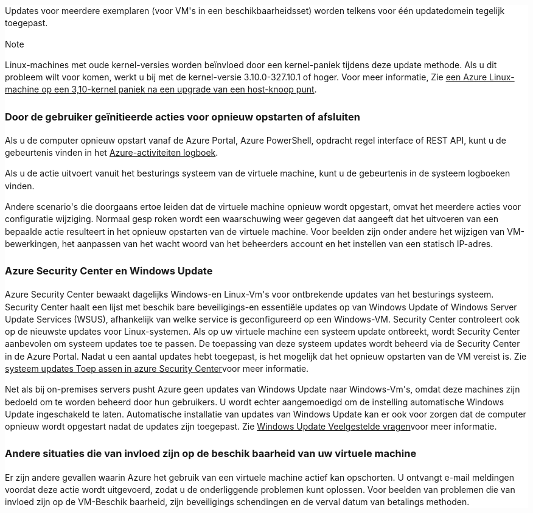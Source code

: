 Updates voor meerdere exemplaren (voor VM's in een beschikbaarheidsset) worden telkens voor één updatedomein tegelijk toegepast.

> [!NOTE]
> Linux-machines met oude kernel-versies worden beïnvloed door een kernel-paniek tijdens deze update methode. Als u dit probleem wilt voor komen, werkt u bij met de kernel-versie 3.10.0-327.10.1 of hoger. Voor meer informatie, Zie [een Azure Linux-machine op een 3,10-kernel paniek na een upgrade van een host-knoop punt](https://support.microsoft.com/help/3212236).

### <a name="user-initiated-reboot-or-shutdown-actions"></a>Door de gebruiker geïnitieerde acties voor opnieuw opstarten of afsluiten

Als u de computer opnieuw opstart vanaf de Azure Portal, Azure PowerShell, opdracht regel interface of REST API, kunt u de gebeurtenis vinden in het [Azure-activiteiten logboek](../../azure-monitor/essentials/platform-logs-overview.md).

Als u de actie uitvoert vanuit het besturings systeem van de virtuele machine, kunt u de gebeurtenis in de systeem logboeken vinden.

Andere scenario's die doorgaans ertoe leiden dat de virtuele machine opnieuw wordt opgestart, omvat het meerdere acties voor configuratie wijziging. Normaal gesp roken wordt een waarschuwing weer gegeven dat aangeeft dat het uitvoeren van een bepaalde actie resulteert in het opnieuw opstarten van de virtuele machine. Voor beelden zijn onder andere het wijzigen van VM-bewerkingen, het aanpassen van het wacht woord van het beheerders account en het instellen van een statisch IP-adres.

### <a name="azure-security-center-and-windows-update"></a>Azure Security Center en Windows Update

Azure Security Center bewaakt dagelijks Windows-en Linux-Vm's voor ontbrekende updates van het besturings systeem. Security Center haalt een lijst met beschik bare beveiligings-en essentiële updates op van Windows Update of Windows Server Update Services (WSUS), afhankelijk van welke service is geconfigureerd op een Windows-VM. Security Center controleert ook op de nieuwste updates voor Linux-systemen. Als op uw virtuele machine een systeem update ontbreekt, wordt Security Center aanbevolen om systeem updates toe te passen. De toepassing van deze systeem updates wordt beheerd via de Security Center in de Azure Portal. Nadat u een aantal updates hebt toegepast, is het mogelijk dat het opnieuw opstarten van de VM vereist is. Zie [systeem updates Toep assen in azure Security Center](../../security-center/asset-inventory.md)voor meer informatie.

Net als bij on-premises servers pusht Azure geen updates van Windows Update naar Windows-Vm's, omdat deze machines zijn bedoeld om te worden beheerd door hun gebruikers. U wordt echter aangemoedigd om de instelling automatische Windows Update ingeschakeld te laten. Automatische installatie van updates van Windows Update kan er ook voor zorgen dat de computer opnieuw wordt opgestart nadat de updates zijn toegepast. Zie [Windows Update Veelgestelde vragen](https://support.microsoft.com/help/12373/windows-update-faq)voor meer informatie.

### <a name="other-situations-affecting-the-availability-of-your-vm"></a>Andere situaties die van invloed zijn op de beschik baarheid van uw virtuele machine

Er zijn andere gevallen waarin Azure het gebruik van een virtuele machine actief kan opschorten. U ontvangt e-mail meldingen voordat deze actie wordt uitgevoerd, zodat u de onderliggende problemen kunt oplossen. Voor beelden van problemen die van invloed zijn op de VM-Beschik baarheid, zijn beveiligings schendingen en de verval datum van betalings methoden.
